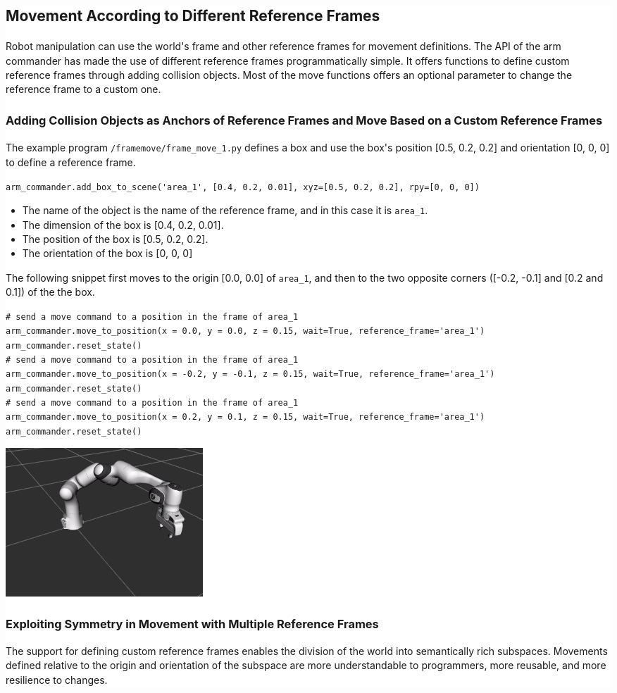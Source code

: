 ## Movement According to Different Reference Frames

Robot manipulation can use the world's frame and other reference frames for movement definitions. The API of the arm commander has made the use of different reference frames programmatically simple. It offers functions to define custom reference frames through adding collision objects. Most of the move functions offers an optional parameter to change the reference frame to a custom one.

### Adding Collision Objects as Anchors of Reference Frames and Move Based on a Custom Reference Frames

The example program `/framemove/frame_move_1.py` defines a box and use the box's position [0.5, 0.2, 0.2] and orientation [0, 0, 0] to define a reference frame.

```
arm_commander.add_box_to_scene('area_1', [0.4, 0.2, 0.01], xyz=[0.5, 0.2, 0.2], rpy=[0, 0, 0])
```
- The name of the object is the name of the reference frame, and in this case it is `area_1`.
- The dimension of the box is [0.4, 0.2, 0.01].
- The position of the box is [0.5, 0.2, 0.2].
- The orientation of the box is [0, 0, 0]

The following snippet first moves to the origin [0.0, 0.0] of `area_1`, and then to the two opposite corners ([-0.2, -0.1] and [0.2 and 0.1]) of the the box.
```
# send a move command to a position in the frame of area_1
arm_commander.move_to_position(x = 0.0, y = 0.0, z = 0.15, wait=True, reference_frame='area_1')
arm_commander.reset_state()
# send a move command to a position in the frame of area_1
arm_commander.move_to_position(x = -0.2, y = -0.1, z = 0.15, wait=True, reference_frame='area_1')
arm_commander.reset_state()      
# send a move command to a position in the frame of area_1
arm_commander.move_to_position(x = 0.2, y = 0.1, z = 0.15, wait=True, reference_frame='area_1')
arm_commander.reset_state()  
```
![Animation](assets/ArmCommander-FrameMove1.gif)

### Exploiting Symmetry in Movement with Multiple Reference Frames

The support for defining custom reference frames enables the division of the world into semantically rich subspaces. Movements defined relative to the origin and orientation of the subspace are more understandable to programmers, more reusable, and more resilience to changes. 
